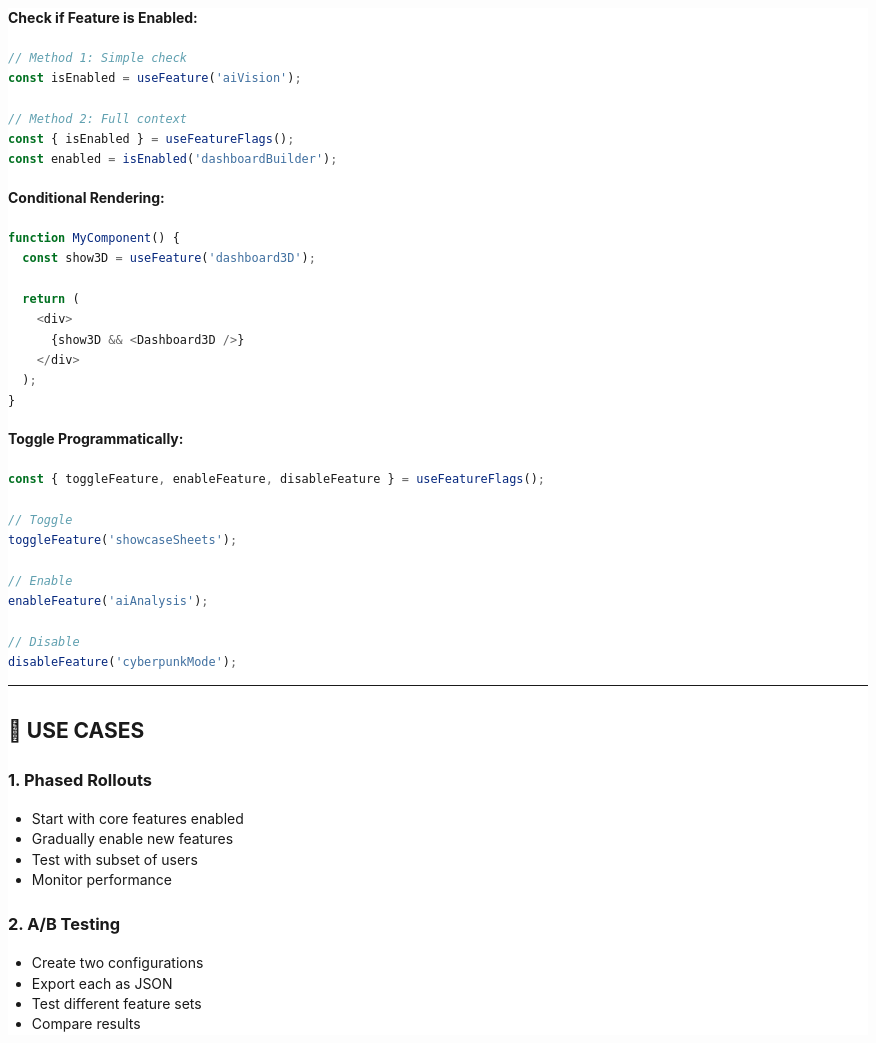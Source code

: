 #### Check if Feature is Enabled:
```typescript
// Method 1: Simple check
const isEnabled = useFeature('aiVision');

// Method 2: Full context
const { isEnabled } = useFeatureFlags();
const enabled = isEnabled('dashboardBuilder');
```

#### Conditional Rendering:
```typescript
function MyComponent() {
  const show3D = useFeature('dashboard3D');
  
  return (
    <div>
      {show3D && <Dashboard3D />}
    </div>
  );
}
```

#### Toggle Programmatically:
```typescript
const { toggleFeature, enableFeature, disableFeature } = useFeatureFlags();

// Toggle
toggleFeature('showcaseSheets');

// Enable
enableFeature('aiAnalysis');

// Disable
disableFeature('cyberpunkMode');
```

---

## 🎯 USE CASES

### 1. **Phased Rollouts**
- Start with core features enabled
- Gradually enable new features
- Test with subset of users
- Monitor performance

### 2. **A/B Testing**
- Create two configurations
- Export each as JSON
- Test different feature sets
- Compare results
